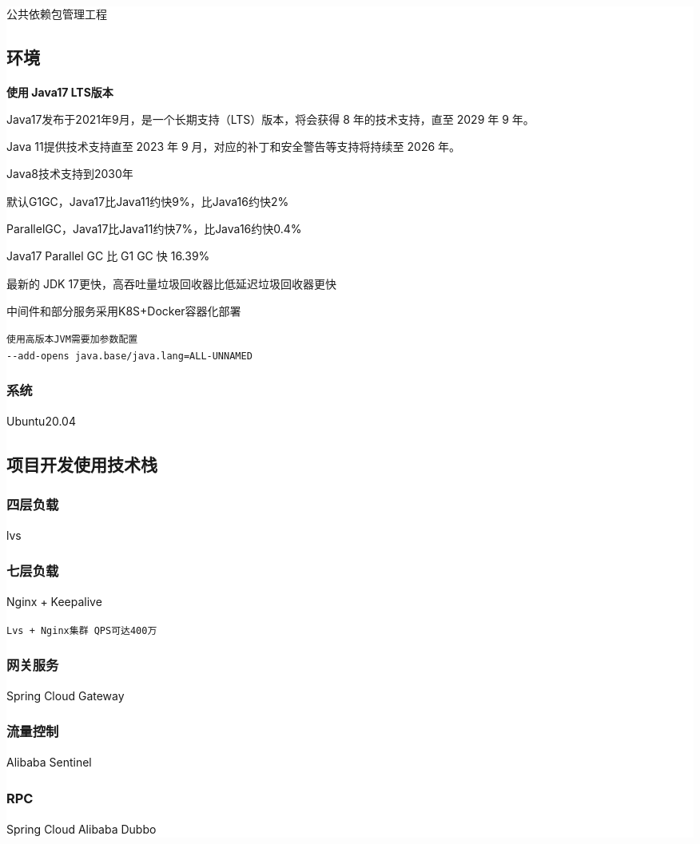 公共依赖包管理工程

## 环境

**使用 Java17 LTS版本**

Java17发布于2021年9月，是一个长期支持（LTS）版本，将会获得 8 年的技术支持，直至 2029 年 9 年。

Java 11提供技术支持直至 2023 年 9 月，对应的补丁和安全警告等支持将持续至 2026 年。

Java8技术支持到2030年

默认G1GC，Java17比Java11约快9%，比Java16约快2%

ParallelGC，Java17比Java11约快7%，比Java16约快0.4%

Java17 Parallel GC 比 G1 GC 快 16.39%

最新的 JDK 17更快，高吞吐量垃圾回收器比低延迟垃圾回收器更快

中间件和部分服务采用K8S+Docker容器化部署

```
使用高版本JVM需要加参数配置
--add-opens java.base/java.lang=ALL-UNNAMED
```

### 系统

Ubuntu20.04

## 项目开发使用技术栈

### 四层负载

lvs

### 七层负载

Nginx + Keepalive

```
Lvs + Nginx集群 QPS可达400万
```

### 网关服务

Spring Cloud Gateway

### 流量控制

Alibaba Sentinel

### RPC

Spring Cloud Alibaba Dubbo
